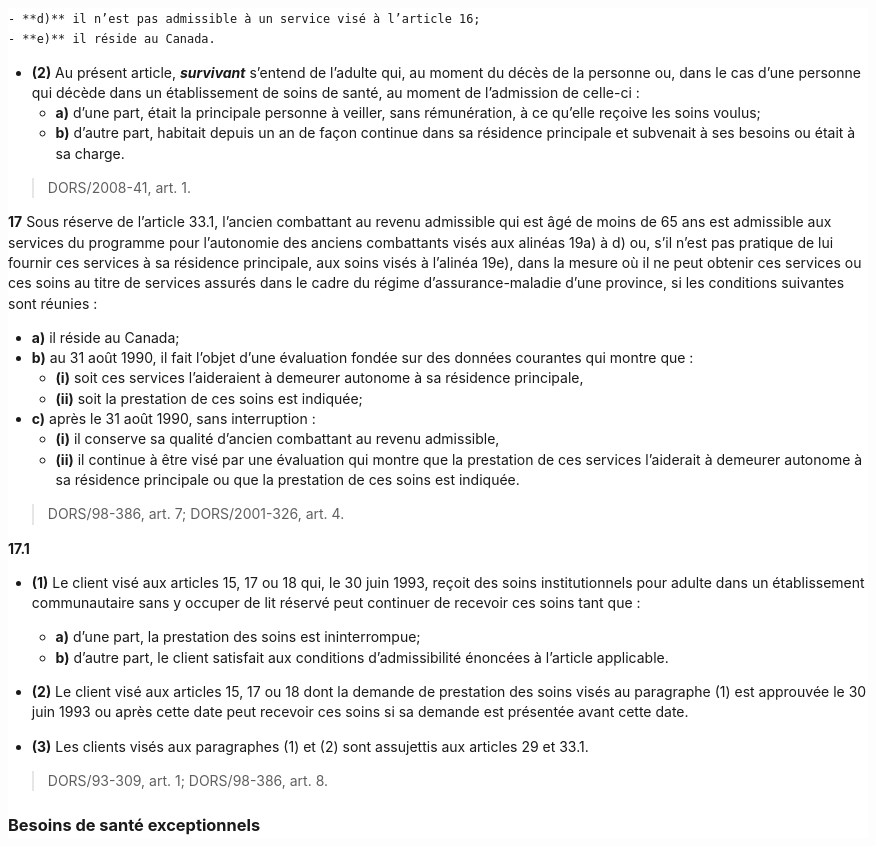 	- **d)** il n’est pas admissible à un service visé à l’article 16;
	- **e)** il réside au Canada.

- **(2)** Au présent article, ***survivant*** s’entend de l’adulte qui, au moment du décès de la personne ou, dans le cas d’une personne qui décède dans un établissement de soins de santé, au moment de l’admission de celle-ci :
	- **a)** d’une part, était la principale personne à veiller, sans rémunération, à ce qu’elle reçoive les soins voulus;
	- **b)** d’autre part, habitait depuis un an de façon continue dans sa résidence principale et subvenait à ses besoins ou était à sa charge.
> DORS/2008-41, art. 1.




**17** Sous réserve de l’article 33.1, l’ancien combattant au revenu admissible qui est âgé de moins de 65 ans est admissible aux services du programme pour l’autonomie des anciens combattants visés aux alinéas 19a) à d) ou, s’il n’est pas pratique de lui fournir ces services à sa résidence principale, aux soins visés à l’alinéa 19e), dans la mesure où il ne peut obtenir ces services ou ces soins au titre de services assurés dans le cadre du régime d’assurance-maladie d’une province, si les conditions suivantes sont réunies :
- **a)** il réside au Canada;
- **b)** au 31 août 1990, il fait l’objet d’une évaluation fondée sur des données courantes qui montre que :
	- **(i)** soit ces services l’aideraient à demeurer autonome à sa résidence principale,
	- **(ii)** soit la prestation de ces soins est indiquée;
- **c)** après le 31 août 1990, sans interruption :
	- **(i)** il conserve sa qualité d’ancien combattant au revenu admissible,
	- **(ii)** il continue à être visé par une évaluation qui montre que la prestation de ces services l’aiderait à demeurer autonome à sa résidence principale ou que la prestation de ces soins est indiquée.
> DORS/98-386, art. 7; DORS/2001-326, art. 4.




**17.1** 

- **(1)** Le client visé aux articles 15, 17 ou 18 qui, le 30 juin 1993, reçoit des soins institutionnels pour adulte dans un établissement communautaire sans y occuper de lit réservé peut continuer de recevoir ces soins tant que :
	- **a)** d’une part, la prestation des soins est ininterrompue;
	- **b)** d’autre part, le client satisfait aux conditions d’admissibilité énoncées à l’article applicable.

- **(2)** Le client visé aux articles 15, 17 ou 18 dont la demande de prestation des soins visés au paragraphe (1) est approuvée le 30 juin 1993 ou après cette date peut recevoir ces soins si sa demande est présentée avant cette date.

- **(3)** Les clients visés aux paragraphes (1) et (2) sont assujettis aux articles 29 et 33.1.
> DORS/93-309, art. 1; DORS/98-386, art. 8.





### Besoins de santé exceptionnels
